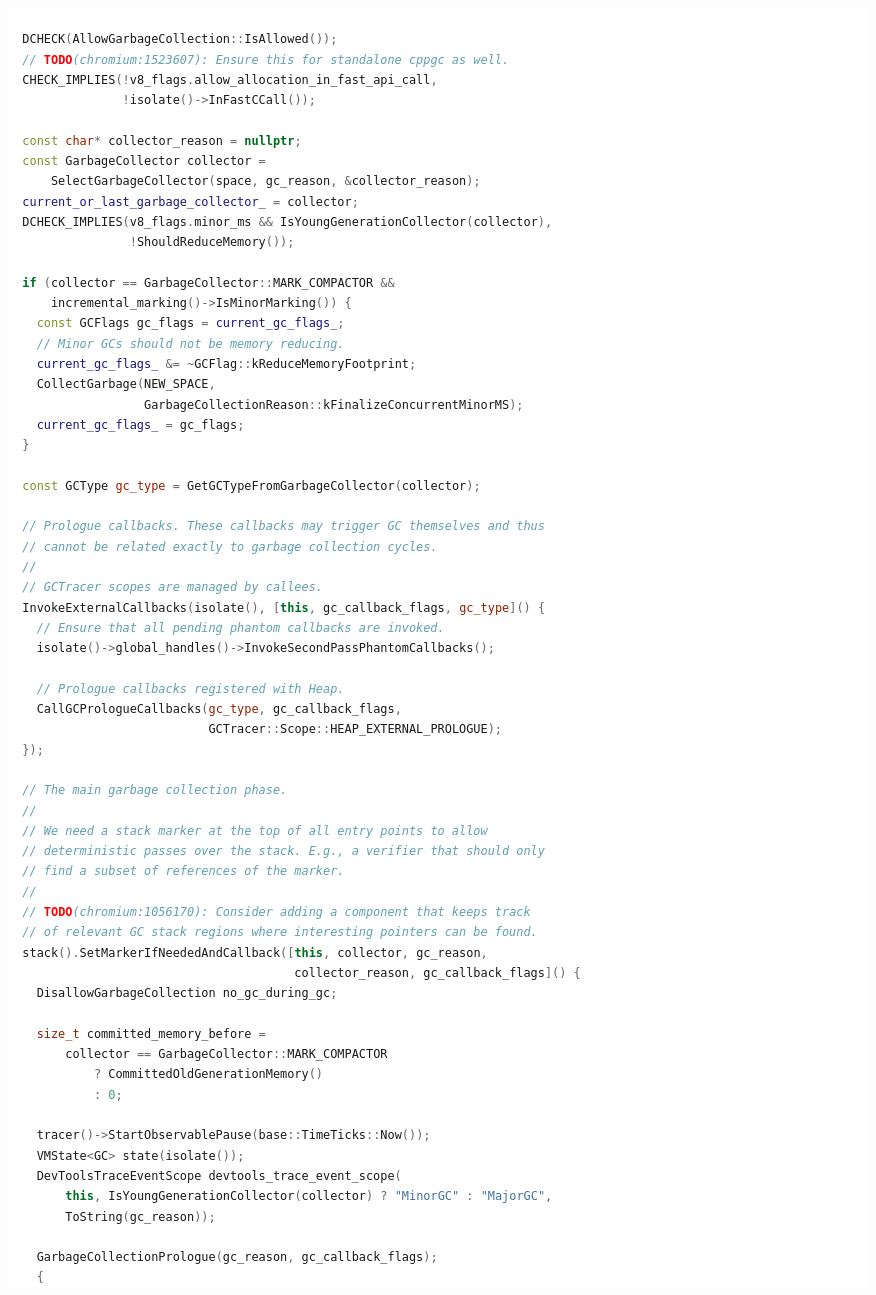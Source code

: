 ```cpp

  DCHECK(AllowGarbageCollection::IsAllowed());
  // TODO(chromium:1523607): Ensure this for standalone cppgc as well.
  CHECK_IMPLIES(!v8_flags.allow_allocation_in_fast_api_call,
                !isolate()->InFastCCall());

  const char* collector_reason = nullptr;
  const GarbageCollector collector =
      SelectGarbageCollector(space, gc_reason, &collector_reason);
  current_or_last_garbage_collector_ = collector;
  DCHECK_IMPLIES(v8_flags.minor_ms && IsYoungGenerationCollector(collector),
                 !ShouldReduceMemory());

  if (collector == GarbageCollector::MARK_COMPACTOR &&
      incremental_marking()->IsMinorMarking()) {
    const GCFlags gc_flags = current_gc_flags_;
    // Minor GCs should not be memory reducing.
    current_gc_flags_ &= ~GCFlag::kReduceMemoryFootprint;
    CollectGarbage(NEW_SPACE,
                   GarbageCollectionReason::kFinalizeConcurrentMinorMS);
    current_gc_flags_ = gc_flags;
  }

  const GCType gc_type = GetGCTypeFromGarbageCollector(collector);

  // Prologue callbacks. These callbacks may trigger GC themselves and thus
  // cannot be related exactly to garbage collection cycles.
  //
  // GCTracer scopes are managed by callees.
  InvokeExternalCallbacks(isolate(), [this, gc_callback_flags, gc_type]() {
    // Ensure that all pending phantom callbacks are invoked.
    isolate()->global_handles()->InvokeSecondPassPhantomCallbacks();

    // Prologue callbacks registered with Heap.
    CallGCPrologueCallbacks(gc_type, gc_callback_flags,
                            GCTracer::Scope::HEAP_EXTERNAL_PROLOGUE);
  });

  // The main garbage collection phase.
  //
  // We need a stack marker at the top of all entry points to allow
  // deterministic passes over the stack. E.g., a verifier that should only
  // find a subset of references of the marker.
  //
  // TODO(chromium:1056170): Consider adding a component that keeps track
  // of relevant GC stack regions where interesting pointers can be found.
  stack().SetMarkerIfNeededAndCallback([this, collector, gc_reason,
                                        collector_reason, gc_callback_flags]() {
    DisallowGarbageCollection no_gc_during_gc;

    size_t committed_memory_before =
        collector == GarbageCollector::MARK_COMPACTOR
            ? CommittedOldGenerationMemory()
            : 0;

    tracer()->StartObservablePause(base::TimeTicks::Now());
    VMState<GC> state(isolate());
    DevToolsTraceEventScope devtools_trace_event_scope(
        this, IsYoungGenerationCollector(collector) ? "MinorGC" : "MajorGC",
        ToString(gc_reason));

    GarbageCollectionPrologue(gc_reason, gc_callback_flags);
    {
```